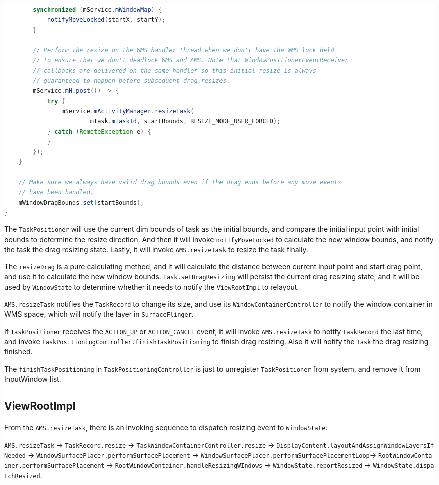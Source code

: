 ```java
        synchronized (mService.mWindowMap) {
            notifyMoveLocked(startX, startY);
        }

        // Perform the resize on the WMS handler thread when we don't have the WMS lock held
        // to ensure that we don't deadlock WMS and AMS. Note that WindowPositionerEventReceiver
        // callbacks are delivered on the same handler so this initial resize is always
        // guaranteed to happen before subsequent drag resizes.
        mService.mH.post(() -> {
            try {
                mService.mActivityManager.resizeTask(
                        mTask.mTaskId, startBounds, RESIZE_MODE_USER_FORCED);
            } catch (RemoteException e) {
            }
        });
    }

    // Make sure we always have valid drag bounds even if the drag ends before any move events
    // have been handled.
    mWindowDragBounds.set(startBounds);
}
```

The `TaskPositioner` will use the current dim bounds of task as the initial bounds, and compare the initial input point with initial bounds to determine the resize direction. And then it will invoke `notifyMoveLocked` to calculate the new window bounds, and notify the task the drag resizing state. Lastly, it will invoke `AMS.resizeTask` to resize the task
finally.

The `resizeDrag` is a pure calculating method, and it will calculate the distance between current input point and start drag point, and use it to calculate the new window bounds. `Task.setDragResizing` will persist the current drag resizing state, and it will be used by `WindowState` to determine whether it needs to notify the `ViewRootImpl` to relayout.

`AMS.resizeTask` notifies the `TaskRecord` to change its size, and use its `WindowContainerController` to notify the window container in WMS space, which will notify the layer in `SurfaceFlinger`.

If `TaskPositioner` receives the `ACTION_UP` or `ACTION_CANCEL` event, it will invoke `AMS.resizeTask` to notify `TaskRecord` the last time, and invoke `TaskPositioningController.finishTaskPositioning` to finish drag resizing. Also it will notify the `Task` the drag resizing finished.

The `finishTaskPositioning` in `TaskPositioningController` is just to unregister `TaskPositioner` from system, and remove it from InputWindow list.

## ViewRootImpl

From the `AMS.resizeTask`, there is an invoking sequence to dispatch resizing event to `WindowState`: 

`AMS.resizeTask` -> `TaskRecord.resize` -> `TaskWindowContainerController.resize` -> `DisplayContent.layoutAndAssignWindowLayersIfNeeded` -> `WindowSurfacePlacer.performSurfacePlacement` -> `WindowSurfacePlacer.performSurfacePlacementLoop`-> `RootWindowContainer.performSurfacePlacement` -> `RootWindowContainer.handleResizingWIndows` -> `WindowState.reportResized` -> `WindowState.dispatchResized`.
